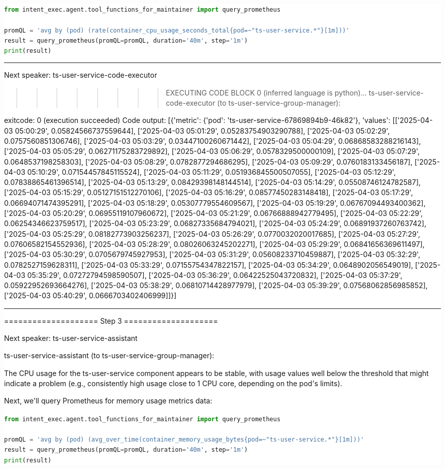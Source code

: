 ```python
from intent_exec.agent.tool_functions_for_maintainer import query_prometheus

promQL = 'avg by (pod) (rate(container_cpu_usage_seconds_total{pod=~"ts-user-service.*"}[1m]))'
result = query_prometheus(promQL=promQL, duration='40m', step='1m')
print(result)
```

--------------------------------------------------------------------------------

Next speaker: ts-user-service-code-executor


>>>>>>>> EXECUTING CODE BLOCK 0 (inferred language is python)...
ts-user-service-code-executor (to ts-user-service-group-manager):

exitcode: 0 (execution succeeded)
Code output: 
[{'metric': {'pod': 'ts-user-service-67869894b9-46k82'}, 'values': [['2025-04-03 05:00:29', 0.05824566737559644], ['2025-04-03 05:01:29', 0.05283754903290788], ['2025-04-03 05:02:29', 0.0757560851306746], ['2025-04-03 05:03:29', 0.03447100260671442], ['2025-04-03 05:04:29', 0.06868583288216143], ['2025-04-03 05:05:29', 0.06271175283729892], ['2025-04-03 05:06:29', 0.0578329500000109], ['2025-04-03 05:07:29', 0.0648537198258303], ['2025-04-03 05:08:29', 0.0782877294686295], ['2025-04-03 05:09:29', 0.0760183133456187], ['2025-04-03 05:10:29', 0.07154457845115524], ['2025-04-03 05:11:29', 0.051936845500507055], ['2025-04-03 05:12:29', 0.07838865461396514], ['2025-04-03 05:13:29', 0.08429398148144514], ['2025-04-03 05:14:29', 0.05508746124782587], ['2025-04-03 05:15:29', 0.05127151512270106], ['2025-04-03 05:16:29', 0.08577450283148418], ['2025-04-03 05:17:29', 0.06694071474395291], ['2025-04-03 05:18:29', 0.05307779554609567], ['2025-04-03 05:19:29', 0.06767094493400362], ['2025-04-03 05:20:29', 0.06955119107960672], ['2025-04-03 05:21:29', 0.06766888942779495], ['2025-04-03 05:22:29', 0.06254346623759517], ['2025-04-03 05:23:29', 0.06827335684794021], ['2025-04-03 05:24:29', 0.06891937260763742], ['2025-04-03 05:25:29', 0.08182773903256237], ['2025-04-03 05:26:29', 0.0770032020017685], ['2025-04-03 05:27:29', 0.07606582154552936], ['2025-04-03 05:28:29', 0.08026063245202271], ['2025-04-03 05:29:29', 0.06841656369611497], ['2025-04-03 05:30:29', 0.0705679745927953], ['2025-04-03 05:31:29', 0.05608233710459887], ['2025-04-03 05:32:29', 0.0782527159628311], ['2025-04-03 05:33:29', 0.07155754347822157], ['2025-04-03 05:34:29', 0.0648902056549019], ['2025-04-03 05:35:29', 0.07272794598590507], ['2025-04-03 05:36:29', 0.06422525043720832], ['2025-04-03 05:37:29', 0.05922952693664276], ['2025-04-03 05:38:29', 0.06810714428977979], ['2025-04-03 05:39:29', 0.07568062856985852], ['2025-04-03 05:40:29', 0.0666703402406999]]}]


--------------------------------------------------------------------------------
==================== Step 3 ====================

Next speaker: ts-user-service-assistant

ts-user-service-assistant (to ts-user-service-group-manager):

The CPU usage for the ts-user-service component appears to be stable, with usage values well below the threshold that might indicate a problem (e.g., consistently high usage close to 1 CPU core, depending on the pod's limits).

Next, we'll query Prometheus for memory usage metrics data:

```python
from intent_exec.agent.tool_functions_for_maintainer import query_prometheus

promQL = 'avg by (pod) (avg_over_time(container_memory_usage_bytes{pod=~"ts-user-service.*"}[1m]))'
result = query_prometheus(promQL=promQL, duration='40m', step='1m')
print(result)
```
